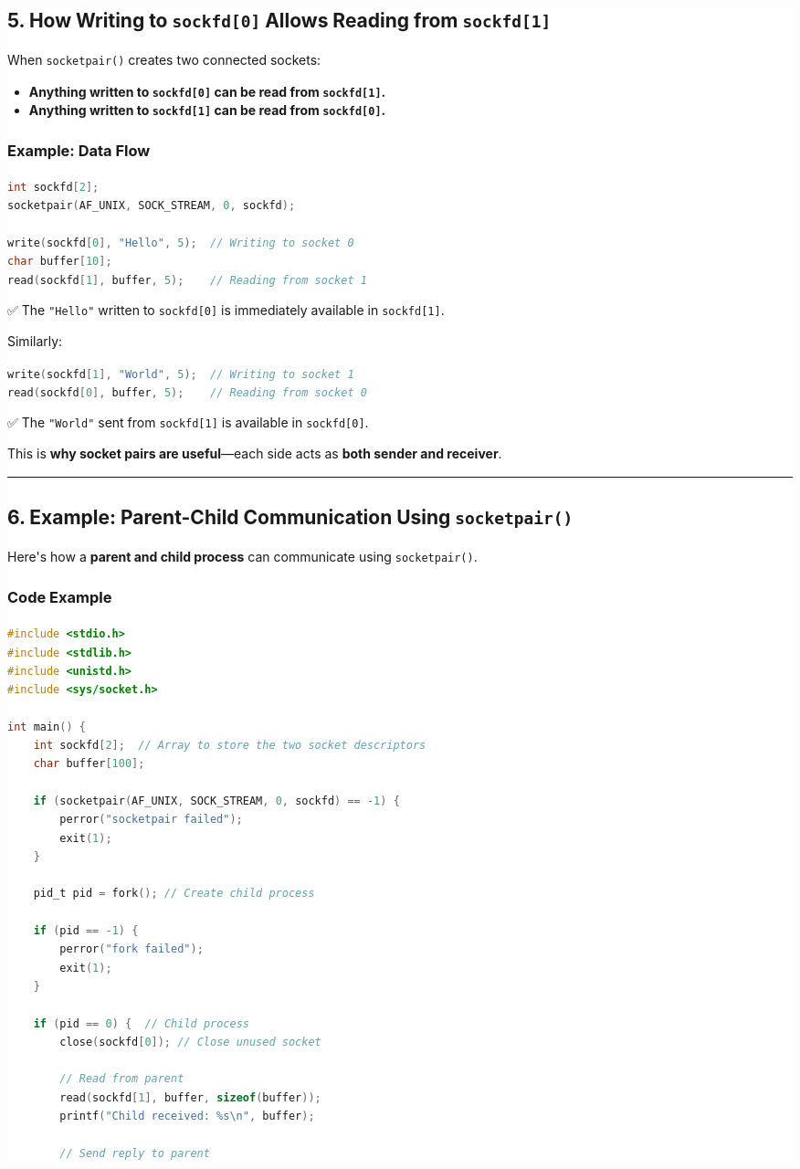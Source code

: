 
## **5. How Writing to `sockfd[0]` Allows Reading from `sockfd[1]`**
When `socketpair()` creates two connected sockets:
- **Anything written to `sockfd[0]` can be read from `sockfd[1]`.**
- **Anything written to `sockfd[1]` can be read from `sockfd[0]`.**

### **Example: Data Flow**
```c
int sockfd[2];
socketpair(AF_UNIX, SOCK_STREAM, 0, sockfd);

write(sockfd[0], "Hello", 5);  // Writing to socket 0
char buffer[10];
read(sockfd[1], buffer, 5);    // Reading from socket 1
```
✅ The `"Hello"` written to `sockfd[0]` is immediately available in `sockfd[1]`.

Similarly:
```c
write(sockfd[1], "World", 5);  // Writing to socket 1
read(sockfd[0], buffer, 5);    // Reading from socket 0
```
✅ The `"World"` sent from `sockfd[1]` is available in `sockfd[0]`.

This is **why socket pairs are useful**—each side acts as **both sender and receiver**.

---

## **6. Example: Parent-Child Communication Using `socketpair()`**
Here's how a **parent and child process** can communicate using `socketpair()`.

### **Code Example**
```c
#include <stdio.h>
#include <stdlib.h>
#include <unistd.h>
#include <sys/socket.h>

int main() {
    int sockfd[2];  // Array to store the two socket descriptors
    char buffer[100];

    if (socketpair(AF_UNIX, SOCK_STREAM, 0, sockfd) == -1) {
        perror("socketpair failed");
        exit(1);
    }

    pid_t pid = fork(); // Create child process

    if (pid == -1) {
        perror("fork failed");
        exit(1);
    }

    if (pid == 0) {  // Child process
        close(sockfd[0]); // Close unused socket

        // Read from parent
        read(sockfd[1], buffer, sizeof(buffer));
        printf("Child received: %s\n", buffer);

        // Send reply to parent
```